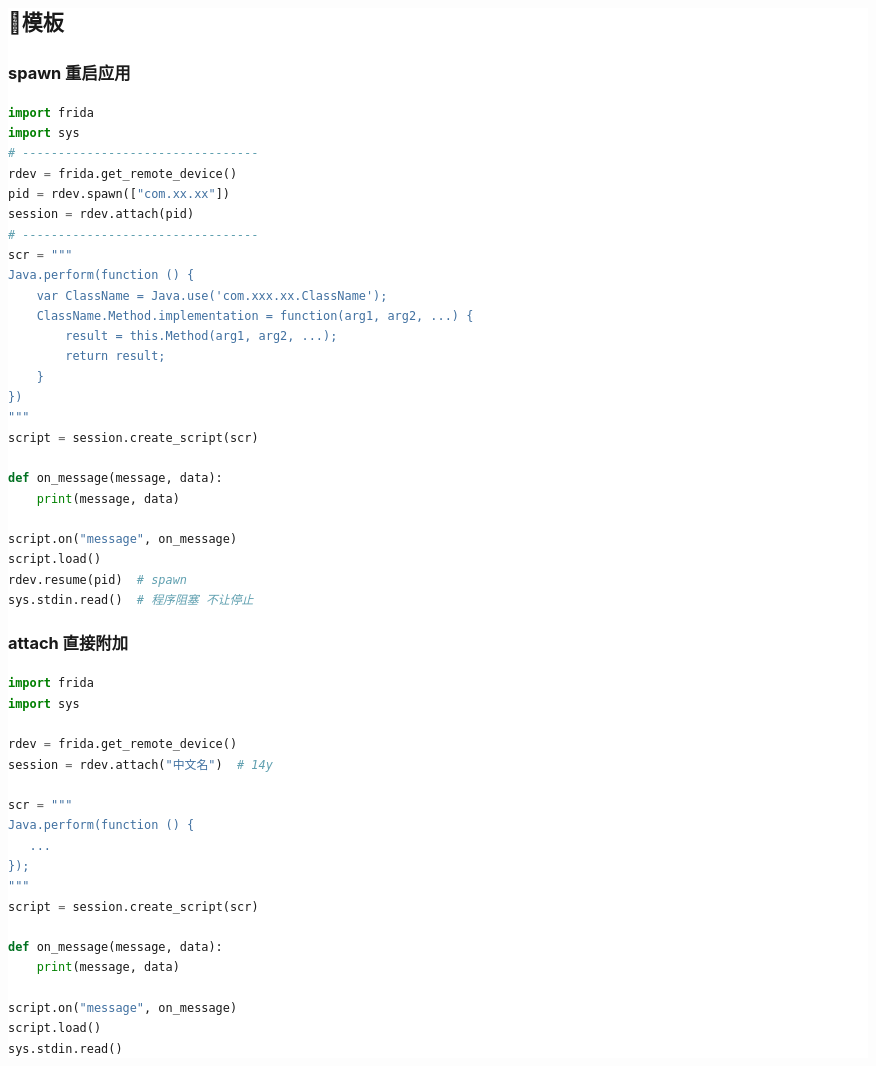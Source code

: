 ## :red_circle:模板

### spawn 重启应用

```python
import frida
import sys
# ---------------------------------
rdev = frida.get_remote_device()
pid = rdev.spawn(["com.xx.xx"])
session = rdev.attach(pid)
# ---------------------------------
scr = """
Java.perform(function () {
	var ClassName = Java.use('com.xxx.xx.ClassName');
	ClassName.Method.implementation = function(arg1, arg2, ...) {
		result = this.Method(arg1, arg2, ...);
		return result;
	}
})
"""
script = session.create_script(scr)

def on_message(message, data):
    print(message, data)
    
script.on("message", on_message)
script.load()
rdev.resume(pid)  # spawn
sys.stdin.read()  # 程序阻塞 不让停止
```

### attach 直接附加

```python
import frida
import sys

rdev = frida.get_remote_device()
session = rdev.attach("中文名")  # 14y

scr = """
Java.perform(function () {
   ...
});
"""
script = session.create_script(scr)

def on_message(message, data):
    print(message, data)

script.on("message", on_message)
script.load()
sys.stdin.read()
```


[frida hook AES DES RSA 自吐算法]: https://www.codenong.com/jsecbee028022b/
[FART github]: https://github.com/hanbinglengyue/FART
[手机投到电脑上]: https://github.com/Genymobile/scrcpy